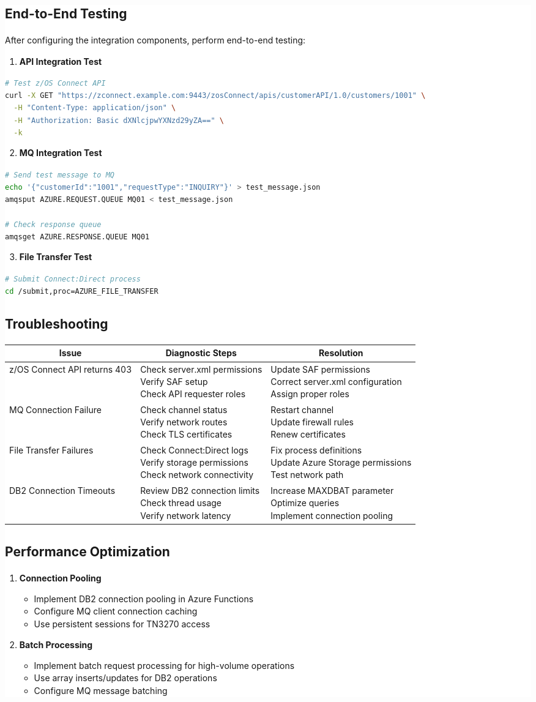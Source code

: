 ## End-to-End Testing

After configuring the integration components, perform end-to-end testing:

1. **API Integration Test**

```bash
# Test z/OS Connect API
curl -X GET "https://zconnect.example.com:9443/zosConnect/apis/customerAPI/1.0/customers/1001" \
  -H "Content-Type: application/json" \
  -H "Authorization: Basic dXNlcjpwYXNzd29yZA==" \
  -k
```

2. **MQ Integration Test**

```bash
# Send test message to MQ
echo '{"customerId":"1001","requestType":"INQUIRY"}' > test_message.json
amqsput AZURE.REQUEST.QUEUE MQ01 < test_message.json

# Check response queue
amqsget AZURE.RESPONSE.QUEUE MQ01
```

3. **File Transfer Test**

```bash
# Submit Connect:Direct process
cd /submit,proc=AZURE_FILE_TRANSFER
```

## Troubleshooting

| Issue | Diagnostic Steps | Resolution |
|-------|-----------------|------------|
| z/OS Connect API returns 403 | Check server.xml permissions<br>Verify SAF setup<br>Check API requester roles | Update SAF permissions<br>Correct server.xml configuration<br>Assign proper roles |
| MQ Connection Failure | Check channel status<br>Verify network routes<br>Check TLS certificates | Restart channel<br>Update firewall rules<br>Renew certificates |
| File Transfer Failures | Check Connect:Direct logs<br>Verify storage permissions<br>Check network connectivity | Fix process definitions<br>Update Azure Storage permissions<br>Test network path |
| DB2 Connection Timeouts | Review DB2 connection limits<br>Check thread usage<br>Verify network latency | Increase MAXDBAT parameter<br>Optimize queries<br>Implement connection pooling |

## Performance Optimization

1. **Connection Pooling**
   - Implement DB2 connection pooling in Azure Functions
   - Configure MQ client connection caching
   - Use persistent sessions for TN3270 access

2. **Batch Processing**
   - Implement batch request processing for high-volume operations
   - Use array inserts/updates for DB2 operations
   - Configure MQ message batching
